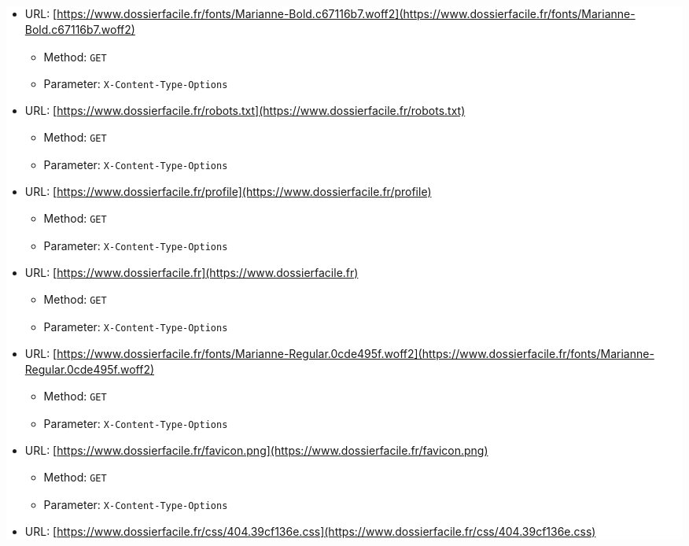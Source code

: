   
  
  
* URL: [https://www.dossierfacile.fr/fonts/Marianne-Bold.c67116b7.woff2](https://www.dossierfacile.fr/fonts/Marianne-Bold.c67116b7.woff2)
  
  
  * Method: `GET`
  
  
  * Parameter: `X-Content-Type-Options`
  
  
  
  
* URL: [https://www.dossierfacile.fr/robots.txt](https://www.dossierfacile.fr/robots.txt)
  
  
  * Method: `GET`
  
  
  * Parameter: `X-Content-Type-Options`
  
  
  
  
* URL: [https://www.dossierfacile.fr/profile](https://www.dossierfacile.fr/profile)
  
  
  * Method: `GET`
  
  
  * Parameter: `X-Content-Type-Options`
  
  
  
  
* URL: [https://www.dossierfacile.fr](https://www.dossierfacile.fr)
  
  
  * Method: `GET`
  
  
  * Parameter: `X-Content-Type-Options`
  
  
  
  
* URL: [https://www.dossierfacile.fr/fonts/Marianne-Regular.0cde495f.woff2](https://www.dossierfacile.fr/fonts/Marianne-Regular.0cde495f.woff2)
  
  
  * Method: `GET`
  
  
  * Parameter: `X-Content-Type-Options`
  
  
  
  
* URL: [https://www.dossierfacile.fr/favicon.png](https://www.dossierfacile.fr/favicon.png)
  
  
  * Method: `GET`
  
  
  * Parameter: `X-Content-Type-Options`
  
  
  
  
* URL: [https://www.dossierfacile.fr/css/404.39cf136e.css](https://www.dossierfacile.fr/css/404.39cf136e.css)
  